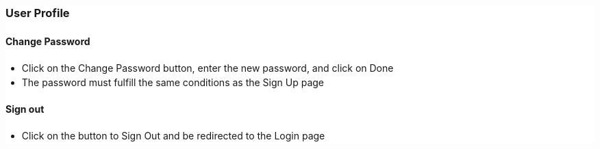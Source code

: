 ### User Profile
#### Change Password
- Click on the Change Password button, enter the new password, and click on Done 
- The password must fulfill the same conditions as the Sign Up page
  
#### Sign out
- Click on the button to Sign Out and be redirected to the Login page




